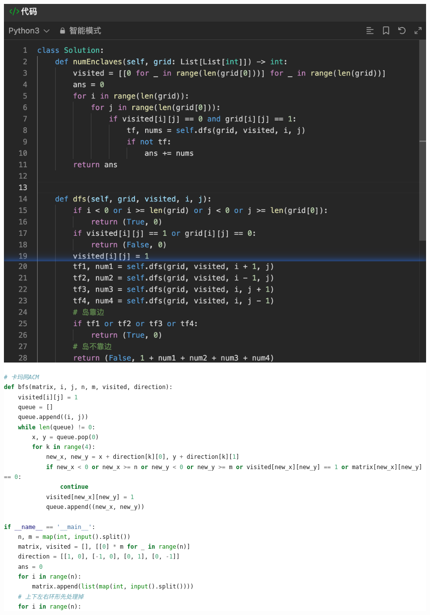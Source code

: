 ![image-20240408191634261](./leetcode/image-20240408191634261.png)

```python
# 卡玛网ACM
def bfs(matrix, i, j, n, m, visited, direction):
    visited[i][j] = 1
    queue = []
    queue.append((i, j))
    while len(queue) != 0:
        x, y = queue.pop(0)
        for k in range(4):
            new_x, new_y = x + direction[k][0], y + direction[k][1]
            if new_x < 0 or new_x >= n or new_y < 0 or new_y >= m or visited[new_x][new_y] == 1 or matrix[new_x][new_y] == 0:
                continue
            visited[new_x][new_y] = 1
            queue.append((new_x, new_y))

if __name__ == '__main__':
    n, m = map(int, input().split())
    matrix, visited = [], [[0] * m for _ in range(n)]
    direction = [[1, 0], [-1, 0], [0, 1], [0, -1]]
    ans = 0
    for i in range(n):
        matrix.append(list(map(int, input().split())))
    # 上下左右环形先处理掉
    for i in range(n):
```
